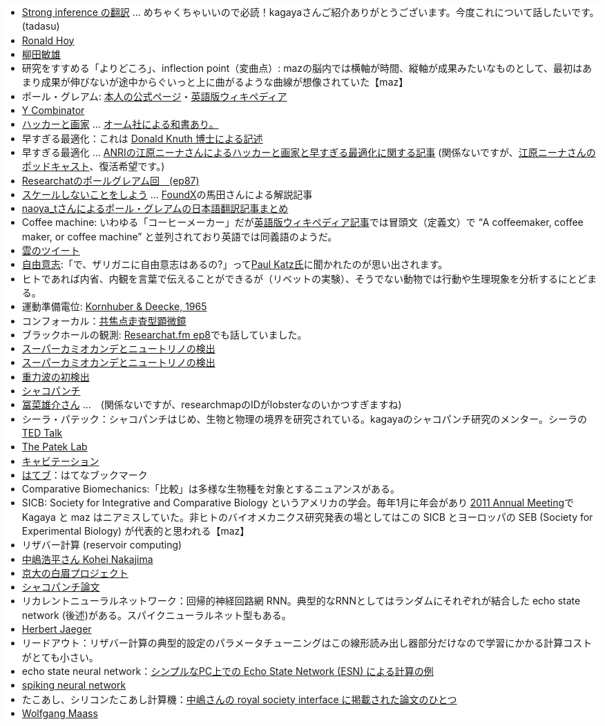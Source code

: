 - [Strong inference の翻訳](http://physiology.jp/wp-content/uploads/2014/01/061060233.pdf) ... めちゃくちゃいいので必読！kagayaさんご紹介ありがとうございます。今度これについて話したいです。(tadasu)
- [Ronald Hoy](https://scholar.google.com/citations?user=oBmqfO0AAAAJ&hl=ja)
- [柳田敏雄](https://ja.wikipedia.org/wiki/%E6%9F%B3%E7%94%B0%E6%95%8F%E9%9B%84)
- 研究をすすめる「よりどころ」、inflection point（変曲点）: mazの脳内では横軸が時間、縦軸が成果みたいなものとして、最初はあまり成果が伸びないが途中からぐいっと上に曲がるような曲線が想像されていた【maz】
- ポール・グレアム: [本人の公式ページ](http://www.paulgraham.com/index.html)・[英語版ウィキペディア](https://en.wikipedia.org/wiki/Paul_Graham_(programmer))
- [Y Combinator](https://en.wikipedia.org/wiki/Y_Combinator)
- [ハッカーと画家](http://www.paulgraham.com/hackpaint.html) ... [オーム社による和書あり。](https://www.ohmsha.co.jp/book/9784274065972/)
- 早すぎる最適化：これは [Donald Knuth 博士による記述](https://wiki.c2.com/?PrematureOptimization)
- 早すぎる最適化 ... [ANRIの江原ニーナさんによるハッカーと画家と早すぎる最適化に関する記事](https://note.com/anri_vc/n/nfe9c0a0ddcf2) (関係ないですが、[江原ニーナさんのポッドキャスト](https://podcasts.apple.com/jp/podcast/%E3%83%8B%E3%83%BC%E3%83%8A%E3%81%AE%E4%B8%96%E7%95%8C%E3%82%B9%E3%82%BF%E3%83%BC%E3%83%88%E3%82%A2%E3%83%83%E3%83%97%E3%83%81%E3%83%A3%E3%83%B3%E3%83%8D%E3%83%AB/id1479332504)、復活希望です。)
- [Researchatのポールグレアム回　(ep87)](https://researchat.fm/episode/87)
- [スケールしないことをしよう](https://review.foundx.jp/entry/do-things-that-dont-scale-cases) ... [FoundX](https://foundx.jp/)の馬田さんによる解説記事
- [naoya_tさんによるポール・グレアムの日本語翻訳記事まとめ](http://practical-scheme.net/wiliki/wiliki.cgi?naoya_t%3A%E3%83%9D%E3%83%BC%E3%83%AB%E3%83%BB%E3%82%B0%E3%83%AC%E3%82%A2%E3%83%A0%E3%81%AE%E3%82%A8%E3%83%83%E3%82%BB%E3%82%A4%E3%81%A8%E5%92%8C%E8%A8%B3%E4%B8%80%E8%A6%A7)
- Coffee machine: いわゆる「コーヒーメーカー」だが[英語版ウィキペディア記事](https://en.wikipedia.org/wiki/Coffeemaker)では冒頭文（定義文）で “A coffeemaker, coffee maker, or coffee machine” と並列されており英語では同義語のようだ。
- [雲のツイート](https://twitter.com/katzkagaya/status/1417520649040318466)
- [自由意志](https://ja.wikipedia.org/wiki/%E8%87%AA%E7%94%B1%E6%84%8F%E5%BF%97):「で、ザリガニに自由意志はあるの?」って[Paul Katz氏](https://mobile.twitter.com/pskatz)に聞かれたのが思い出されます。
- ヒトであれば内省、内観を言葉で伝えることができるが（リベットの実験）、そうでない動物では行動や生理現象を分析するにとどまる。
- 運動準備電位: [Kornhuber & Deecke, 1965](https://www.jstage.jst.go.jp/article/joma1947/93/1-2/93_1-2_31/_pdf/-char/en)
- コンフォーカル：[共焦点走査型顕微鏡](https://bsd.neuroinf.jp/wiki/%E5%85%B1%E7%84%A6%E7%82%B9%E3%83%AC%E3%83%BC%E3%82%B6%E3%83%BC%E8%B5%B0%E6%9F%BB%E5%9E%8B%E9%A1%95%E5%BE%AE%E9%8F%A1)
- ブラックホールの観測: [Researchat.fm ep8](https://researchat.fm/episode/8)でも話していました。　
- [スーパーカミオカンデとニュートリノの検出](https://www.nippon.com/ja/japan-topics/g00965/)
- [スーパーカミオカンデとニュートリノの検出](https://twitter.com/dcastelvecchi/status/1496045911730016256)
- [重力波の初検出](https://ja.wikipedia.org/wiki/%E9%87%8D%E5%8A%9B%E6%B3%A2%E3%81%AE%E5%88%9D%E6%A4%9C%E5%87%BA)
- [シャコパンチ](https://cns.neuroinf.jp/jscpb/wiki/%E8%B6%85%E9%AB%98%E9%80%9F%E9%81%8B%E5%8B%95)
- [冨菜雄介さん](https://researchmap.jp/lobster) ...　(関係ないですが、researchmapのIDがlobsterなのいかつすぎますね)  
- シーラ・パテック：シャコパンチはじめ、生物と物理の境界を研究されている。kagayaのシャコパンチ研究のメンター。シーラの[TED Talk](https://www.ted.com/talks/sheila_patek_the_shrimp_with_a_kick)
- [The Patek Lab](https://pateklab.biology.duke.edu/)
- [キャビテーション](https://ja.wikipedia.org/wiki/%E3%82%AD%E3%83%A3%E3%83%93%E3%83%86%E3%83%BC%E3%82%B7%E3%83%A7%E3%83%B3)
- [はてブ](https://b.hatena.ne.jp/)：はてなブックマーク
- Comparative Biomechanics:「比較」は多様な生物種を対象とするニュアンスがある。
- SICB: Society for Integrative and Comparative Biology というアメリカの学会。毎年1月に年会があり [2011 Annual Meeting](https://sicb.org/meetings/sicb-annual-meeting-2011/)で Kagaya と maz はニアミスしていた。非ヒトのバイオメカニクス研究発表の場としてはこの SICB とヨーロッパの SEB (Society for Experimental Biology) が代表的と思われる【maz】
- リザバー計算 (reservoir computing)
- [中嶋浩平さん Kohei Nakajima](https://www.kohei-nakajima.com/)
- [京大の白眉プロジェクト](https://www.hakubi.kyoto-u.ac.jp/)
- [シャコパンチ論文](https://journals.biologists.com/jeb/article/219/3/319/16771/Feed-forward-motor-control-of-ultrafast-ballistic)
- リカレントニューラルネットワーク：回帰的神経回路網 RNN。典型的なRNNとしてはランダムにそれぞれが結合した echo state network (後述)がある。スパイクニューラルネット型もある。
- [Herbert Jaeger](https://scholar.google.de/citations?user=0uztVbMAAAAJ&hl=en)
- リードアウト：リザバー計算の典型的設定のパラメータチューニングはこの線形読み出し器部分だけなので学習にかかる計算コストがとても小さい。
- echo state neural network：[シンプルなPC上での Echo State Network (ESN) による計算の例](https://mantas.info/code/simple_esn/)
- [spiking neural network](https://en.wikipedia.org/wiki/Spiking_neural_network)
- たこあし、シリコンたこあし計算機：[中嶋さんの royal society interface に掲載された論文のひとつ](https://royalsocietypublishing.org/doi/full/10.1098/rsif.2014.0437)
- [Wolfgang Maass](https://igi-web.tugraz.at/people/maass/)
